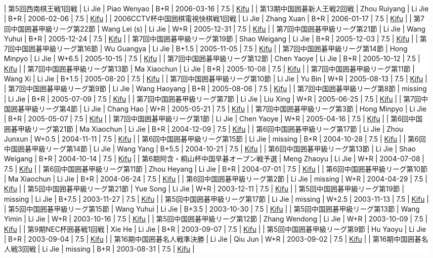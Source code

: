 | 第5回西南棋王戦1回戦 | Li Jie | Piao Wenyao | B+R | 2006-03-16 | 7.5 | [Kifu](https://kifudepot.net/kifucontents.php?id=cmI4iAnLhVLs9d57YWYQWA%3D%3D) | 
| 第13期中国囲碁新人王戦2回戦 | Zhou Ruiyang | Li Jie | B+R | 2006-02-06 | 7.5 | [Kifu](https://kifudepot.net/kifucontents.php?id=o1NIVXEBfuwuJoYDMcGy7A%3D%3D) | 
| 2006CCTV杯中国囲棋電視快棋戦1回戦 | Li Jie | Zhang Xuan | B+R | 2006-01-17 | 7.5 | [Kifu](https://kifudepot.net/kifucontents.php?id=YpleGoqRkPmp7LlRB08b%2BA%3D%3D) | 
| 第7回中国囲碁甲級リーグ第22節 | Wang Lei (s) | Li Jie | W+R | 2005-12-31 | 7.5 | [Kifu](https://kifudepot.net/kifucontents.php?id=PSE%2Bjc8zELBymfX1ooWLFg%3D%3D) | 
| 第7回中国囲碁甲級リーグ第21節 | Li Jie | Wang Yuhui | B+R | 2005-12-24 | 7.5 | [Kifu](https://kifudepot.net/kifucontents.php?id=ECF6V9CWdrgWXgE5SdQ33A%3D%3D) | 
| 第7回中国囲碁甲級リーグ第19節 | Shao Weigang | Li Jie | B+R | 2005-12-03 | 7.5 | [Kifu](https://kifudepot.net/kifucontents.php?id=cu18hbMxvwmnTeTkGZp3ug%3D%3D) | 
| 第7回中国囲碁甲級リーグ第16節 | Wu Guangya | Li Jie | B+1.5 | 2005-11-05 | 7.5 | [Kifu](https://kifudepot.net/kifucontents.php?id=8xC5BsUo0g%2ByPbqxtW2Qlg%3D%3D) | 
| 第7回中国囲碁甲級リーグ第14節 | Hong Minpyo | Li Jie | W+6.5 | 2005-10-15 | 7.5 | [Kifu](https://kifudepot.net/kifucontents.php?id=3wm5UGUBH2DIZ7Qf3QWVHA%3D%3D) | 
| 第7回中国囲碁甲級リーグ第12節 | Chen Yaoye | Li Jie | B+R | 2005-10-12 | 7.5 | [Kifu](https://kifudepot.net/kifucontents.php?id=%2FUTO4TUK%2BFmDMdgVQr%2F4%2FQ%3D%3D) | 
| 第7回中国囲碁甲級リーグ第13節 | Ma Xiaochun | Li Jie | B+R | 2005-10-08 | 7.5 | [Kifu](https://kifudepot.net/kifucontents.php?id=XGdHfd928NZq3sdThM6%2Bew%3D%3D) | 
| 第7回中国囲碁甲級リーグ第11節 | Wang Xi | Li Jie | B+1.5 | 2005-08-20 | 7.5 | [Kifu](https://kifudepot.net/kifucontents.php?id=faKrlHti9qn53IsPTPvrkQ%3D%3D) | 
| 第7回中国囲碁甲級リーグ第10節 | Li Jie | Yu Bin | W+R | 2005-08-13 | 7.5 | [Kifu](https://kifudepot.net/kifucontents.php?id=WnS%2B4MpOV84PJq53H4nQpA%3D%3D) | 
| 第7回中国囲碁甲級リーグ第9節 | Li Jie | Wang Haoyang | B+R | 2005-08-06 | 7.5 | [Kifu](https://kifudepot.net/kifucontents.php?id=JUohgU%2B9unC3WEcNCL%2BWYg%3D%3D) | 
| 第7回中国囲碁甲級リーグ第8節 | missing | Li Jie | B+R | 2005-07-09 | 7.5 | [Kifu](https://kifudepot.net/kifucontents.php?id=ozoGOPGgrj6ponfaPADyjA%3D%3D) | 
| 第7回中国囲碁甲級リーグ第7節 | Li Jie | Liu Xing | W+R | 2005-06-25 | 7.5 | [Kifu](https://kifudepot.net/kifucontents.php?id=U5KsalByPXXTm%2BIhFUQclg%3D%3D) | 
| 第7回中国囲碁甲級リーグ第4節 | Li Jie | Chang Hao | W+R | 2005-05-21 | 7.5 | [Kifu](https://kifudepot.net/kifucontents.php?id=Q9JSjaudngoWfmxAmes%2B0w%3D%3D) | 
| 第7回中国囲碁甲級リーグ第3節 | Hong Minpyo | Li Jie | B+R | 2005-05-07 | 7.5 | [Kifu](https://kifudepot.net/kifucontents.php?id=7G%2B9C7MSiXliesq9WoPguA%3D%3D) | 
| 第7回中国囲碁甲級リーグ第1節 | Li Jie | Chen Yaoye | W+R | 2005-04-16 | 7.5 | [Kifu](https://kifudepot.net/kifucontents.php?id=T%2BzeCspmCJ6NuZYHAdkr5A%3D%3D) | 
| 第6回中国囲碁甲級リーグ第21節 | Ma Xiaochun | Li Jie | B+R | 2004-12-09 | 7.5 | [Kifu](https://kifudepot.net/kifucontents.php?id=I6Cgwnw8uKYQdaTj9e6Gig%3D%3D) | 
| 第6回中国囲碁甲級リーグ第17節 | Li Jie | Zhou Junxun | W+0.5 | 2004-11-11 | 7.5 | [Kifu](https://kifudepot.net/kifucontents.php?id=ay7iFGZNfBNyFj60KQPRjg%3D%3D) | 
| 第6回中国囲碁甲級リーグ第15節 | Li Jie | missing | B+R | 2004-10-28 | 7.5 | [Kifu](https://kifudepot.net/kifucontents.php?id=4PCzi0sEZi5muOwSZBA0jQ%3D%3D) | 
| 第6回中国囲碁甲級リーグ第14節 | Li Jie | Wang Yang | B+5.5 | 2004-10-21 | 7.5 | [Kifu](https://kifudepot.net/kifucontents.php?id=ZZeYR1KSVzaWMygzn8Cn7A%3D%3D) | 
| 第6回中国囲碁甲級リーグ第13節 | Li Jie | Shao Weigang | B+R | 2004-10-14 | 7.5 | [Kifu](https://kifudepot.net/kifucontents.php?id=tvLBoIejbKnz4Kdljk%2Bsdw%3D%3D) | 
| 第6期阿含・桐山杯中国早碁オープン戦予選 | Meng Zhaoyu | Li Jie | W+R | 2004-07-08 | 7.5 | [Kifu](https://kifudepot.net/kifucontents.php?id=w1WhdbEJ4Lg9KJ4JPkwUAQ%3D%3D) | 
| 第6回中国囲碁甲級リーグ第11節 | Zhou Heyang | Li Jie | B+R | 2004-07-01 | 7.5 | [Kifu](https://kifudepot.net/kifucontents.php?id=c%2Bc9JSGq6zErQSl9%2Bipp8A%3D%3D) | 
| 第6回中国囲碁甲級リーグ第10節 | Ma Xiaochun | Li Jie | B+R | 2004-06-24 | 7.5 | [Kifu](https://kifudepot.net/kifucontents.php?id=FhrB0O93bM9tSR2GJqr%2Bfg%3D%3D) | 
| 第6回中国囲碁甲級リーグ第2節 | Li Jie | missing | W+R | 2004-04-29 | 7.5 | [Kifu](https://kifudepot.net/kifucontents.php?id=tfJ0PnWsJ2Q1LnVxCtP8Xw%3D%3D) | 
| 第5回中国囲碁甲級リーグ第21節 | Yue Song | Li Jie | W+R | 2003-12-11 | 7.5 | [Kifu](https://kifudepot.net/kifucontents.php?id=aechb6MIsikwW4khnwZlVQ%3D%3D) | 
| 第5回中国囲碁甲級リーグ第19節 | missing | Li Jie | B+7.5 | 2003-11-27 | 7.5 | [Kifu](https://kifudepot.net/kifucontents.php?id=AfGHLKhF8jXv5W6vfKmb%2Fg%3D%3D) | 
| 第5回中国囲碁甲級リーグ第17節 | Li Jie | missing | W+2.5 | 2003-11-13 | 7.5 | [Kifu](https://kifudepot.net/kifucontents.php?id=XgJIrordXUkE6Mb7aQQujA%3D%3D) | 
| 第5回中国囲碁甲級リーグ第15節 | Wang Yuhui | Li Jie | B+3.5 | 2003-10-30 | 7.5 | [Kifu](https://kifudepot.net/kifucontents.php?id=R1y2%2Bjp4cinSoqDFOECxag%3D%3D) | 
| 第5回中国囲碁甲級リーグ第13節 | Wang Yimin | Li Jie | W+R | 2003-10-16 | 7.5 | [Kifu](https://kifudepot.net/kifucontents.php?id=FydjHGYWfp%2FHatwKx6TOrg%3D%3D) | 
| 第5回中国囲碁甲級リーグ第12節 | Zhang Wendong | Li Jie | W+R | 2003-10-09 | 7.5 | [Kifu](https://kifudepot.net/kifucontents.php?id=ub29ULLFLSbLj4NTygDNyQ%3D%3D) | 
| 第9期NEC杯囲碁戦1回戦 | Xie He | Li Jie | B+R | 2003-09-07 | 7.5 | [Kifu](https://kifudepot.net/kifucontents.php?id=Aj25ug6k2nInSgtesyRBVw%3D%3D) | 
| 第5回中国囲碁甲級リーグ第9節 | Hu Yaoyu | Li Jie | B+R | 2003-09-04 | 7.5 | [Kifu](https://kifudepot.net/kifucontents.php?id=%2BsNlvNLthl6tM4q1ioq7xw%3D%3D) | 
| 第16期中国囲碁名人戦準決勝 | Li Jie | Qiu Jun | W+R | 2003-09-02 | 7.5 | [Kifu](https://kifudepot.net/kifucontents.php?id=yMfCk6RMb4S6ZjcLIJW9YQ%3D%3D) | 
| 第16期中国囲碁名人戦3回戦 | Li Jie | missing | B+R | 2003-08-31 | 7.5 | [Kifu](https://kifudepot.net/kifucontents.php?id=rHen1R5y%2BjsPy2Avq%2F49Xg%3D%3D) | 